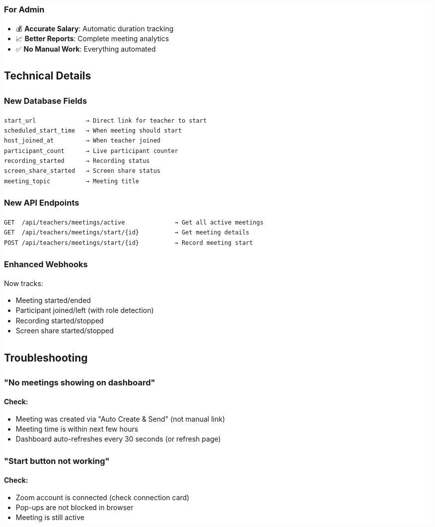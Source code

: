 ### For Admin

- 💰 **Accurate Salary**: Automatic duration tracking
- 📈 **Better Reports**: Complete meeting analytics
- ✅ **No Manual Work**: Everything automated

## Technical Details

### New Database Fields

```
start_url              → Direct link for teacher to start
scheduled_start_time   → When meeting should start
host_joined_at         → When teacher joined
participant_count      → Live participant counter
recording_started      → Recording status
screen_share_started   → Screen share status
meeting_topic          → Meeting title
```

### New API Endpoints

```
GET  /api/teachers/meetings/active              → Get all active meetings
GET  /api/teachers/meetings/start/{id}          → Get meeting details
POST /api/teachers/meetings/start/{id}          → Record meeting start
```

### Enhanced Webhooks

Now tracks:

- Meeting started/ended
- Participant joined/left (with role detection)
- Recording started/stopped
- Screen share started/stopped

## Troubleshooting

### "No meetings showing on dashboard"

**Check:**

- Meeting was created via "Auto Create & Send" (not manual link)
- Meeting time is within next few hours
- Dashboard auto-refreshes every 30 seconds (or refresh page)

### "Start button not working"

**Check:**

- Zoom account is connected (check connection card)
- Pop-ups are not blocked in browser
- Meeting is still active
